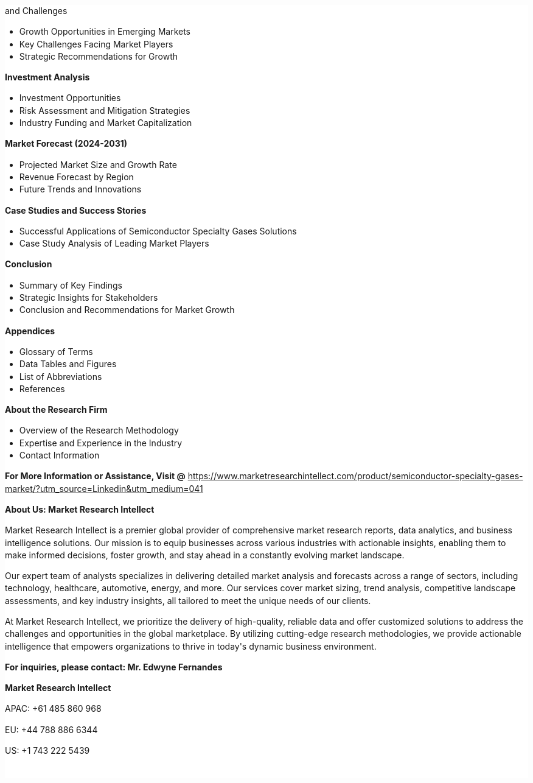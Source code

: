and Challenges</strong></p><ul><li>Growth Opportunities in Emerging Markets</li><li>Key Challenges Facing Market Players</li><li>Strategic Recommendations for Growth</li></ul><p><strong>Investment Analysis</strong></p><ul><li>Investment Opportunities</li><li>Risk Assessment and Mitigation Strategies</li><li>Industry Funding and Market Capitalization</li></ul><p><strong>Market Forecast (2024-2031)</strong></p><ul><li>Projected Market Size and Growth Rate</li><li>Revenue Forecast by Region</li><li>Future Trends and Innovations</li></ul><p><strong>Case Studies and Success Stories</strong></p><ul><li>Successful Applications of Semiconductor Specialty Gases Solutions</li><li>Case Study Analysis of Leading Market Players</li></ul><p><strong>Conclusion</strong></p><ul><li>Summary of Key Findings</li><li>Strategic Insights for Stakeholders</li><li>Conclusion and Recommendations for Market Growth</li></ul><p><strong>Appendices</strong></p><ul><li>Glossary of Terms</li><li>Data Tables and Figures</li><li>List of Abbreviations</li><li>References</li></ul><p><strong>About the Research Firm</strong></p><ul><li>Overview of the Research Methodology</li><li>Expertise and Experience in the Industry</li><li>Contact Information</li></ul></div><div class="article-main__content" data-test-id="publishing-text-block"><p><span class="font-[700]"><strong>For More Information or Assistance, Visit @</strong>&nbsp;<a href="https://www.marketresearchintellect.com/product/semiconductor-specialty-gases-market/?utm_source=Linkedin&utm_medium=041">https://www.marketresearchintellect.com/product/semiconductor-specialty-gases-market/?utm_source=Linkedin&utm_medium=041</a></span></p><p><strong>About Us: Market Research Intellect</strong></p><p>Market Research Intellect is a premier global provider of comprehensive market research reports, data analytics, and business intelligence solutions. Our mission is to equip businesses across various industries with actionable insights, enabling them to make informed decisions, foster growth, and stay ahead in a constantly evolving market landscape.</p><p>Our expert team of analysts specializes in delivering detailed market analysis and forecasts across a range of sectors, including technology, healthcare, automotive, energy, and more. Our services cover market sizing, trend analysis, competitive landscape assessments, and key industry insights, all tailored to meet the unique needs of our clients.</p><p>At Market Research Intellect, we prioritize the delivery of high-quality, reliable data and offer customized solutions to address the challenges and opportunities in the global marketplace. By utilizing cutting-edge research methodologies, we provide actionable intelligence that empowers organizations to thrive in today's dynamic business environment.</p><p><strong>For inquiries, please contact: Mr. Edwyne Fernandes</strong></p><p><strong>Market Research Intellect</strong></p><p>APAC: +61 485 860 968</p><p>EU: +44 788 886 6344</p><p>US: +1 743 222 5439</p></div><div class="article-main__content" data-test-id="publishing-text-block">&nbsp;</div>
